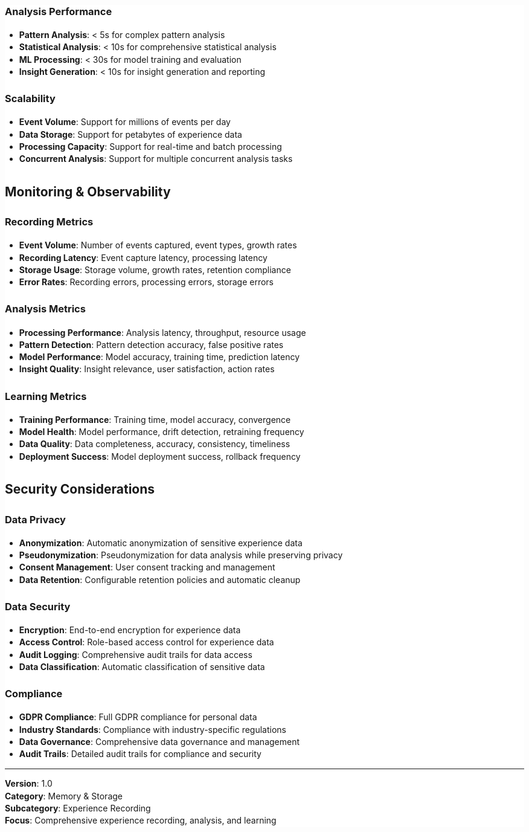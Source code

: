 ### **Analysis Performance**
- **Pattern Analysis**: < 5s for complex pattern analysis
- **Statistical Analysis**: < 10s for comprehensive statistical analysis
- **ML Processing**: < 30s for model training and evaluation
- **Insight Generation**: < 10s for insight generation and reporting

### **Scalability**
- **Event Volume**: Support for millions of events per day
- **Data Storage**: Support for petabytes of experience data
- **Processing Capacity**: Support for real-time and batch processing
- **Concurrent Analysis**: Support for multiple concurrent analysis tasks

## **Monitoring & Observability**

### **Recording Metrics**
- **Event Volume**: Number of events captured, event types, growth rates
- **Recording Latency**: Event capture latency, processing latency
- **Storage Usage**: Storage volume, growth rates, retention compliance
- **Error Rates**: Recording errors, processing errors, storage errors

### **Analysis Metrics**
- **Processing Performance**: Analysis latency, throughput, resource usage
- **Pattern Detection**: Pattern detection accuracy, false positive rates
- **Model Performance**: Model accuracy, training time, prediction latency
- **Insight Quality**: Insight relevance, user satisfaction, action rates

### **Learning Metrics**
- **Training Performance**: Training time, model accuracy, convergence
- **Model Health**: Model performance, drift detection, retraining frequency
- **Data Quality**: Data completeness, accuracy, consistency, timeliness
- **Deployment Success**: Model deployment success, rollback frequency

## **Security Considerations**

### **Data Privacy**
- **Anonymization**: Automatic anonymization of sensitive experience data
- **Pseudonymization**: Pseudonymization for data analysis while preserving privacy
- **Consent Management**: User consent tracking and management
- **Data Retention**: Configurable retention policies and automatic cleanup

### **Data Security**
- **Encryption**: End-to-end encryption for experience data
- **Access Control**: Role-based access control for experience data
- **Audit Logging**: Comprehensive audit trails for data access
- **Data Classification**: Automatic classification of sensitive data

### **Compliance**
- **GDPR Compliance**: Full GDPR compliance for personal data
- **Industry Standards**: Compliance with industry-specific regulations
- **Data Governance**: Comprehensive data governance and management
- **Audit Trails**: Detailed audit trails for compliance and security

---

**Version**: 1.0  
**Category**: Memory & Storage  
**Subcategory**: Experience Recording  
**Focus**: Comprehensive experience recording, analysis, and learning 